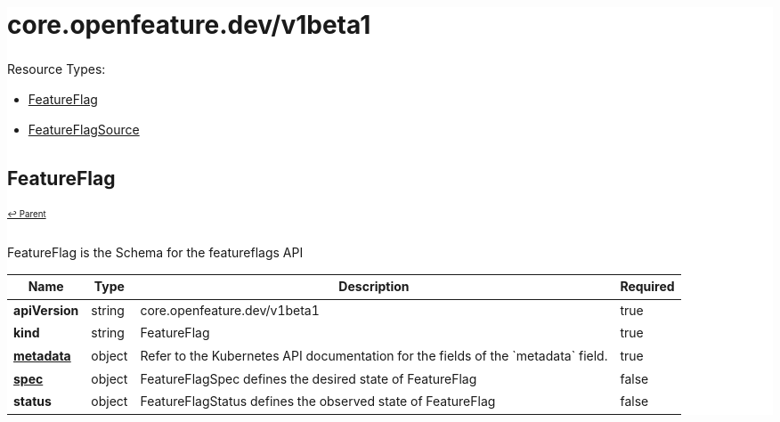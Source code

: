 # core.openfeature.dev/v1beta1

Resource Types:

- [FeatureFlag](#featureflag)

- [FeatureFlagSource](#featureflagsource)




## FeatureFlag
<sup><sup>[↩ Parent](#coreopenfeaturedevv1beta1 )</sup></sup>






FeatureFlag is the Schema for the featureflags API

<table>
    <thead>
        <tr>
            <th>Name</th>
            <th>Type</th>
            <th>Description</th>
            <th>Required</th>
        </tr>
    </thead>
    <tbody><tr>
      <td><b>apiVersion</b></td>
      <td>string</td>
      <td>core.openfeature.dev/v1beta1</td>
      <td>true</td>
      </tr>
      <tr>
      <td><b>kind</b></td>
      <td>string</td>
      <td>FeatureFlag</td>
      <td>true</td>
      </tr>
      <tr>
      <td><b><a href="https://kubernetes.io/docs/reference/generated/kubernetes-api/v1.20/#objectmeta-v1-meta">metadata</a></b></td>
      <td>object</td>
      <td>Refer to the Kubernetes API documentation for the fields of the `metadata` field.</td>
      <td>true</td>
      </tr><tr>
        <td><b><a href="#featureflagspec">spec</a></b></td>
        <td>object</td>
        <td>
          FeatureFlagSpec defines the desired state of FeatureFlag<br/>
        </td>
        <td>false</td>
      </tr><tr>
        <td><b>status</b></td>
        <td>object</td>
        <td>
          FeatureFlagStatus defines the observed state of FeatureFlag<br/>
        </td>
        <td>false</td>
      </tr></tbody>
</table>
